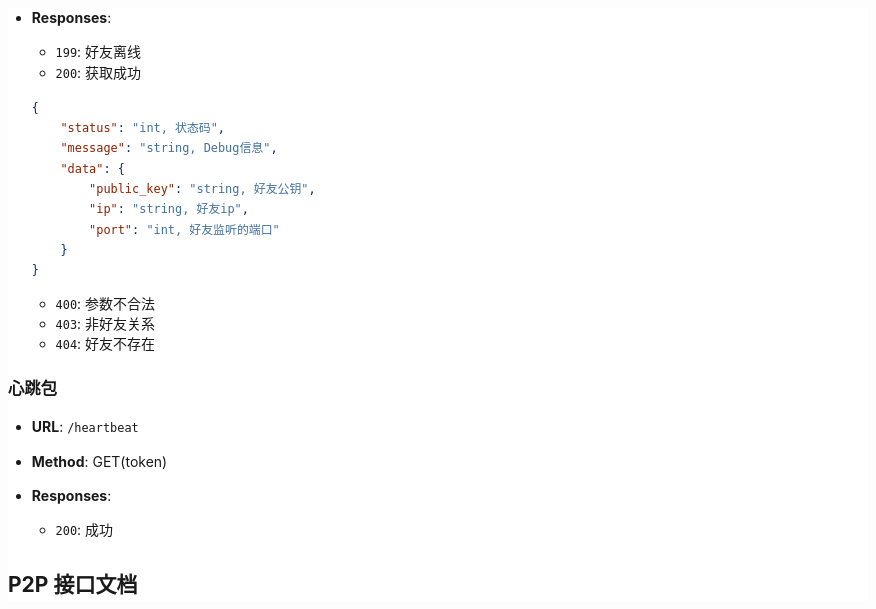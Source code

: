 - **Responses**:

  - `199`: 好友离线
  - `200`: 获取成功
  
  ```json
  {
      "status": "int, 状态码",
      "message": "string, Debug信息",
      "data": {
          "public_key": "string, 好友公钥",
          "ip": "string, 好友ip",
          "port": "int, 好友监听的端口"
      }
  }
  ```
  
  - `400`: 参数不合法
  - `403`: 非好友关系
  - `404`: 好友不存在
  

### 心跳包

- **URL**: `/heartbeat`
- **Method**: GET(token)
- **Responses**:

  - `200`: 成功


## P2P 接口文档

